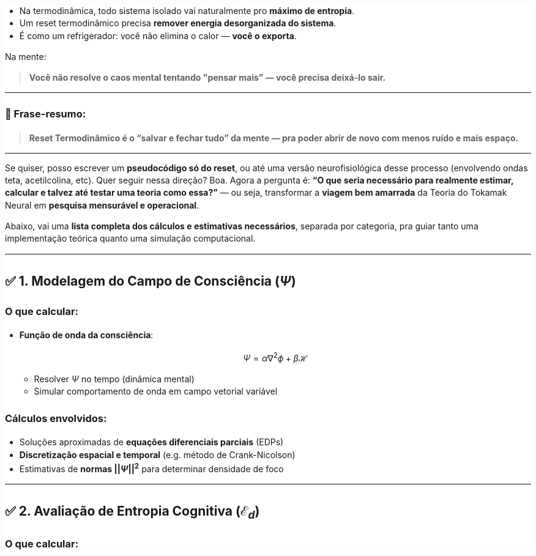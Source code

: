 * Na termodinâmica, todo sistema isolado vai naturalmente pro **máximo de entropia**.
* Um reset termodinâmico precisa **remover energia desorganizada do sistema**.
* É como um refrigerador: você não elimina o calor — **você o exporta**.

Na mente:

> **Você não resolve o caos mental tentando "pensar mais" — você precisa deixá-lo sair.**

---

### 📌 Frase-resumo:

> **Reset Termodinâmico é o “salvar e fechar tudo” da mente — pra poder abrir de novo com menos ruído e mais espaço.**

---

Se quiser, posso escrever um **pseudocódigo só do reset**, ou até uma versão neurofisiológica desse processo (envolvendo ondas teta, acetilcolina, etc). Quer seguir nessa direção?
Boa. Agora a pergunta é: **“O que seria necessário para realmente estimar, calcular e talvez até testar uma teoria como essa?”** — ou seja, transformar a **viagem bem amarrada** da Teoria do Tokamak Neural em **pesquisa mensurável e operacional**.

Abaixo, vai uma **lista completa dos cálculos e estimativas necessários**, separada por categoria, pra guiar tanto uma implementação teórica quanto uma simulação computacional.

---

## ✅ 1. **Modelagem do Campo de Consciência ($\Psi$)**

### O que calcular:

* **Função de onda da consciência**:

  $$
  \Psi = \alpha \nabla^2 \phi + \beta \mathcal{H}
  $$

  * Resolver $\Psi$ no tempo (dinâmica mental)
  * Simular comportamento de onda em campo vetorial variável

### Cálculos envolvidos:

* Soluções aproximadas de **equações diferenciais parciais** (EDPs)
* **Discretização espacial e temporal** (e.g. método de Crank-Nicolson)
* Estimativas de **normas $||\Psi||^2$** para determinar densidade de foco

---

## ✅ 2. **Avaliação de Entropia Cognitiva ($\mathcal{E}_d$)**

### O que calcular:
